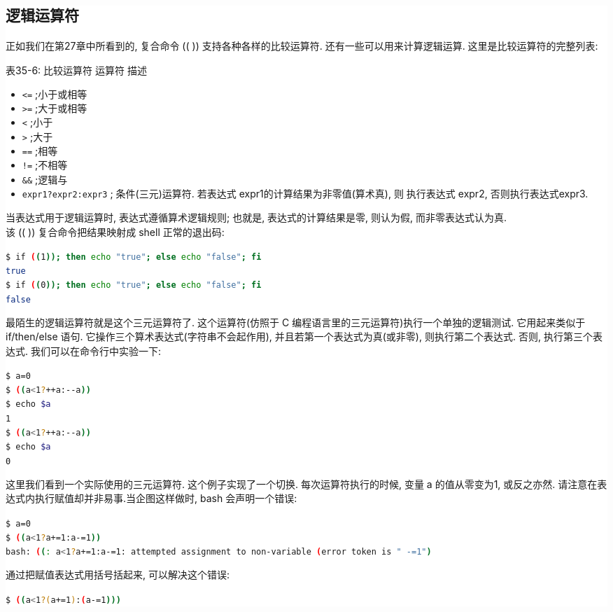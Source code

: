 ## 逻辑运算符

正如我们在第27章中所看到的, 复合命令 (( )) 支持各种各样的比较运算符. 还有一些可以用来计算逻辑运算.
这里是比较运算符的完整列表:

表35-6: 比较运算符
运算符 描述

+ `<=`  ;小于或相等
+ `>=`  ;大于或相等
+ `<`   ;小于
+ `>`   ;大于
+ `==`  ;相等
+ `!=`  ;不相等
+ `&&`  ;逻辑与
+ `expr1?expr2:expr3`   ; 条件(三元)运算符. 若表达式 expr1的计算结果为非零值(算术真), 则 执行表达式 expr2, 否则执行表达式expr3.

当表达式用于逻辑运算时, 表达式遵循算术逻辑规则; 也就是, 表达式的计算结果是零, 则认为假, 而非零表达式认为真.  
该 (( )) 复合命令把结果映射成 shell 正常的退出码:

```bash
$ if ((1)); then echo "true"; else echo "false"; fi
true
$ if ((0)); then echo "true"; else echo "false"; fi
false
```

最陌生的逻辑运算符就是这个三元运算符了. 
这个运算符(仿照于 C 编程语言里的三元运算符)执行一个单独的逻辑测试.  它用起来类似于 if/then/else 语句. 
它操作三个算术表达式(字符串不会起作用), 并且若第一个表达式为真(或非零),  则执行第二个表达式. 
否则, 执行第三个表达式. 我们可以在命令行中实验一下:

```bash
$ a=0
$ ((a<1?++a:--a))
$ echo $a
1
$ ((a<1?++a:--a))
$ echo $a
0
```

这里我们看到一个实际使用的三元运算符. 这个例子实现了一个切换. 
每次运算符执行的时候, 变量 a 的值从零变为1, 或反之亦然.
请注意在表达式内执行赋值却并非易事.当企图这样做时, bash 会声明一个错误:

```bash
$ a=0
$ ((a<1?a+=1:a-=1))
bash: ((: a<1?a+=1:a-=1: attempted assignment to non-variable (error token is " -=1")
```

通过把赋值表达式用括号括起来, 可以解决这个错误:

```bash
$ ((a<1?(a+=1):(a-=1)))
```
